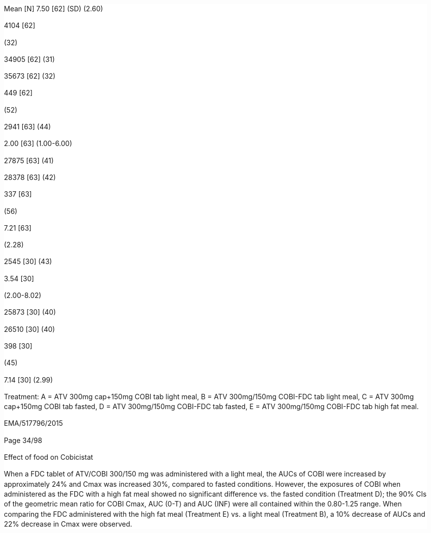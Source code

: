 Mean [N] 7.50 [62] (SD) (2.60)

4104 [62]

(32)

34905 [62] (31)

35673 [62] (32)

449 [62]

(52)

2941 [63] (44)

2.00 [63] (1.00-6.00)

27875 [63] (41)

28378 [63] (42)

337 [63]

(56)

7.21 [63]

(2.28)

2545 [30] (43)

3.54 [30]

(2.00-8.02)

25873 [30] (40)

26510 [30] (40)

398 [30]

(45)

7.14 [30] (2.99)

Treatment: A = ATV 300mg cap+150mg COBI tab light meal, B = ATV 300mg/150mg COBI-FDC tab light meal, C = ATV 300mg cap+150mg COBI tab fasted, D = ATV 300mg/150mg COBI-FDC tab fasted, E = ATV 300mg/150mg COBI-FDC tab high fat meal.

EMA/517796/2015

Page 34/98

Effect of food on Cobicistat

When a FDC tablet of ATV/COBI 300/150 mg was administered with a light meal, the AUCs of COBI were increased by approximately 24% and Cmax was increased 30%, compared to fasted conditions. However, the exposures of COBI when administered as the FDC with a high fat meal showed no significant difference vs. the fasted condition (Treatment D); the 90% CIs of the geometric mean ratio for COBI Cmax, AUC (0-T) and AUC (INF) were all contained within the 0.80-1.25 range. When comparing the FDC administered with the high fat meal (Treatment E) vs. a light meal (Treatment B), a 10% decrease of AUCs and 22% decrease in Cmax were observed.
